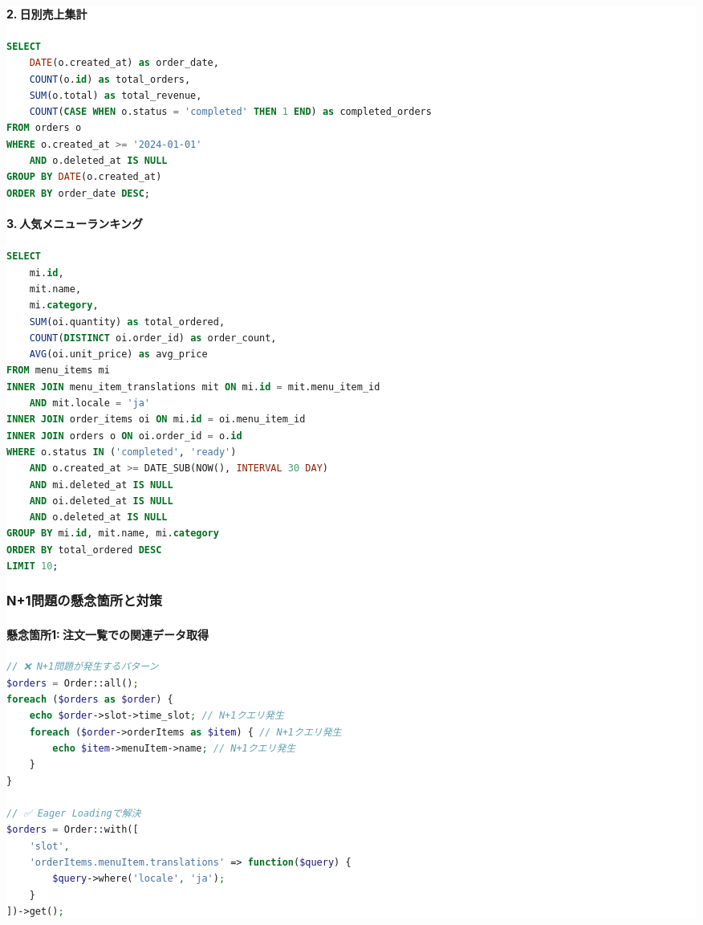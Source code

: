 #### 2. 日別売上集計
```sql
SELECT 
    DATE(o.created_at) as order_date,
    COUNT(o.id) as total_orders,
    SUM(o.total) as total_revenue,
    COUNT(CASE WHEN o.status = 'completed' THEN 1 END) as completed_orders
FROM orders o
WHERE o.created_at >= '2024-01-01'
    AND o.deleted_at IS NULL
GROUP BY DATE(o.created_at)
ORDER BY order_date DESC;
```

#### 3. 人気メニューランキング
```sql
SELECT 
    mi.id,
    mit.name,
    mi.category,
    SUM(oi.quantity) as total_ordered,
    COUNT(DISTINCT oi.order_id) as order_count,
    AVG(oi.unit_price) as avg_price
FROM menu_items mi
INNER JOIN menu_item_translations mit ON mi.id = mit.menu_item_id 
    AND mit.locale = 'ja'
INNER JOIN order_items oi ON mi.id = oi.menu_item_id
INNER JOIN orders o ON oi.order_id = o.id
WHERE o.status IN ('completed', 'ready')
    AND o.created_at >= DATE_SUB(NOW(), INTERVAL 30 DAY)
    AND mi.deleted_at IS NULL
    AND oi.deleted_at IS NULL
    AND o.deleted_at IS NULL
GROUP BY mi.id, mit.name, mi.category
ORDER BY total_ordered DESC
LIMIT 10;
```

### N+1問題の懸念箇所と対策

#### 懸念箇所1: 注文一覧での関連データ取得
```php
// ❌ N+1問題が発生するパターン
$orders = Order::all();
foreach ($orders as $order) {
    echo $order->slot->time_slot; // N+1クエリ発生
    foreach ($order->orderItems as $item) { // N+1クエリ発生
        echo $item->menuItem->name; // N+1クエリ発生
    }
}

// ✅ Eager Loadingで解決
$orders = Order::with([
    'slot',
    'orderItems.menuItem.translations' => function($query) {
        $query->where('locale', 'ja');
    }
])->get();
```
